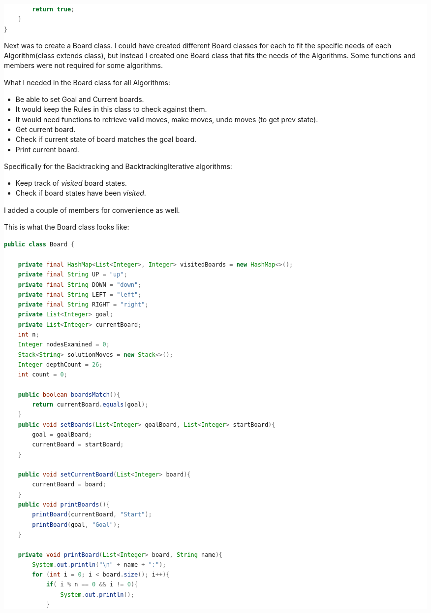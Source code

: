 ```java
        return true;
    }
}
```



Next was to create a Board class.
I could have created different Board classes for each to fit the specific needs of each Algorithm(class extends class), but instead I created
one Board class that fits the needs of the Algorithms. Some functions and members were not required for some algorithms.

What I needed in the Board class for all Algorithms:
- Be able to set Goal and Current boards.
- It would keep the Rules in this class to check against them.
- It would need functions to retrieve valid moves, make moves, undo moves (to get prev state).
- Get current board.
- Check if current state of board matches the goal board.
- Print current board.

Specifically for the Backtracking and BacktrackingIterative algorithms:
- Keep track of _visited_ board states.
- Check if board states have been _visited_.

I added a couple of members for convenience as well.

This is what the Board class looks like:

```java
public class Board {

    private final HashMap<List<Integer>, Integer> visitedBoards = new HashMap<>();
    private final String UP = "up";
    private final String DOWN = "down";
    private final String LEFT = "left";
    private final String RIGHT = "right";
    private List<Integer> goal;
    private List<Integer> currentBoard;
    int n;
    Integer nodesExamined = 0;
    Stack<String> solutionMoves = new Stack<>();
    Integer depthCount = 26;
    int count = 0;

    public boolean boardsMatch(){
        return currentBoard.equals(goal);
    }
    public void setBoards(List<Integer> goalBoard, List<Integer> startBoard){
        goal = goalBoard;
        currentBoard = startBoard;
    }

    public void setCurrentBoard(List<Integer> board){
        currentBoard = board;
    }
    public void printBoards(){
        printBoard(currentBoard, "Start");
        printBoard(goal, "Goal");
    }

    private void printBoard(List<Integer> board, String name){
        System.out.println("\n" + name + ":");
        for (int i = 0; i < board.size(); i++){
            if( i % n == 0 && i != 0){
                System.out.println();
            }
```